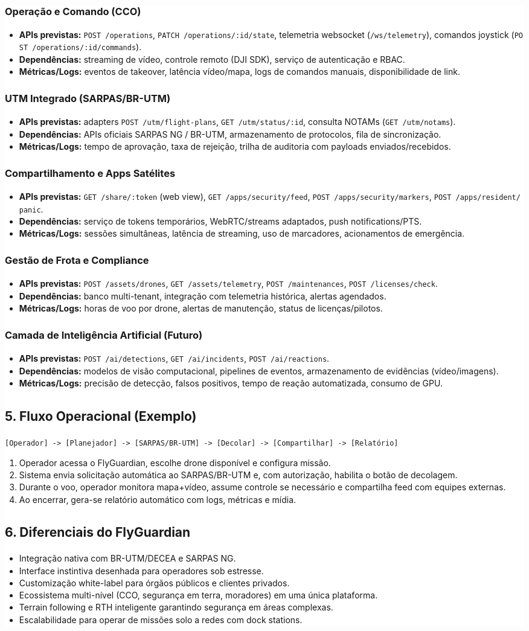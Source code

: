 ### Operação e Comando (CCO)
- **APIs previstas:** `POST /operations`, `PATCH /operations/:id/state`, telemetria websocket (`/ws/telemetry`), comandos joystick (`POST /operations/:id/commands`).
- **Dependências:** streaming de vídeo, controle remoto (DJI SDK), serviço de autenticação e RBAC.
- **Métricas/Logs:** eventos de takeover, latência vídeo/mapa, logs de comandos manuais, disponibilidade de link.

### UTM Integrado (SARPAS/BR-UTM)
- **APIs previstas:** adapters `POST /utm/flight-plans`, `GET /utm/status/:id`, consulta NOTAMs (`GET /utm/notams`).
- **Dependências:** APIs oficiais SARPAS NG / BR-UTM, armazenamento de protocolos, fila de sincronização.
- **Métricas/Logs:** tempo de aprovação, taxa de rejeição, trilha de auditoria com payloads enviados/recebidos.

### Compartilhamento e Apps Satélites
- **APIs previstas:** `GET /share/:token` (web view), `GET /apps/security/feed`, `POST /apps/security/markers`, `POST /apps/resident/panic`.
- **Dependências:** serviço de tokens temporários, WebRTC/streams adaptados, push notifications/PTS.
- **Métricas/Logs:** sessões simultâneas, latência de streaming, uso de marcadores, acionamentos de emergência.

### Gestão de Frota e Compliance
- **APIs previstas:** `POST /assets/drones`, `GET /assets/telemetry`, `POST /maintenances`, `POST /licenses/check`.
- **Dependências:** banco multi-tenant, integração com telemetria histórica, alertas agendados.
- **Métricas/Logs:** horas de voo por drone, alertas de manutenção, status de licenças/pilotos.

### Camada de Inteligência Artificial (Futuro)
- **APIs previstas:** `POST /ai/detections`, `GET /ai/incidents`, `POST /ai/reactions`.
- **Dependências:** modelos de visão computacional, pipelines de eventos, armazenamento de evidências (vídeo/imagens).
- **Métricas/Logs:** precisão de detecção, falsos positivos, tempo de reação automatizada, consumo de GPU.

## 5. Fluxo Operacional (Exemplo)
```
[Operador] -> [Planejador] -> [SARPAS/BR-UTM] -> [Decolar] -> [Compartilhar] -> [Relatório]
```
1. Operador acessa o FlyGuardian, escolhe drone disponível e configura missão.
2. Sistema envia solicitação automática ao SARPAS/BR-UTM e, com autorização, habilita o botão de decolagem.
3. Durante o voo, operador monitora mapa+vídeo, assume controle se necessário e compartilha feed com equipes externas.
4. Ao encerrar, gera-se relatório automático com logs, métricas e mídia.

## 6. Diferenciais do FlyGuardian
- Integração nativa com BR-UTM/DECEA e SARPAS NG.
- Interface instintiva desenhada para operadores sob estresse.
- Customização white-label para órgãos públicos e clientes privados.
- Ecossistema multi-nível (CCO, segurança em terra, moradores) em uma única plataforma.
- Terrain following e RTH inteligente garantindo segurança em áreas complexas.
- Escalabilidade para operar de missões solo a redes com dock stations.
